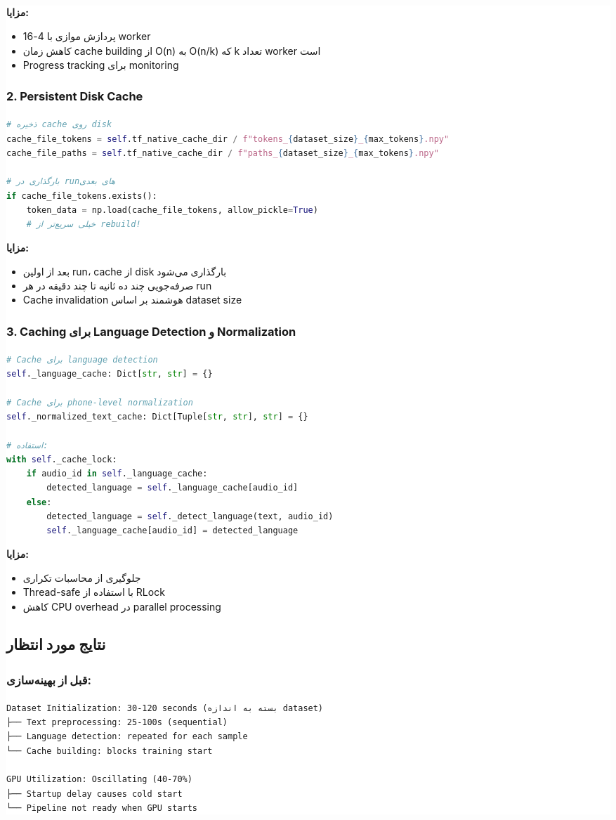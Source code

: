 **مزایا:**
- پردازش موازی با 4-16 worker
- کاهش زمان cache building از O(n) به O(n/k) که k تعداد worker است
- Progress tracking برای monitoring

### 2. Persistent Disk Cache

```python
# ذخیره cache روی disk
cache_file_tokens = self.tf_native_cache_dir / f"tokens_{dataset_size}_{max_tokens}.npy"
cache_file_paths = self.tf_native_cache_dir / f"paths_{dataset_size}_{max_tokens}.npy"

# بارگذاری در run‌های بعدی
if cache_file_tokens.exists():
    token_data = np.load(cache_file_tokens, allow_pickle=True)
    # خیلی سریع‌تر از rebuild!
```

**مزایا:**
- بعد از اولین run، cache از disk بارگذاری می‌شود
- صرفه‌جویی چند ده ثانیه تا چند دقیقه در هر run
- Cache invalidation هوشمند بر اساس dataset size

### 3. Caching برای Language Detection و Normalization

```python
# Cache برای language detection
self._language_cache: Dict[str, str] = {}

# Cache برای phone-level normalization
self._normalized_text_cache: Dict[Tuple[str, str], str] = {}

# استفاده:
with self._cache_lock:
    if audio_id in self._language_cache:
        detected_language = self._language_cache[audio_id]
    else:
        detected_language = self._detect_language(text, audio_id)
        self._language_cache[audio_id] = detected_language
```

**مزایا:**
- جلوگیری از محاسبات تکراری
- Thread-safe با استفاده از RLock
- کاهش CPU overhead در parallel processing

## نتایج مورد انتظار

### قبل از بهینه‌سازی:
```
Dataset Initialization: 30-120 seconds (بسته به اندازه dataset)
├── Text preprocessing: 25-100s (sequential)
├── Language detection: repeated for each sample
└── Cache building: blocks training start

GPU Utilization: Oscillating (40-70%)
├── Startup delay causes cold start
└── Pipeline not ready when GPU starts
```
